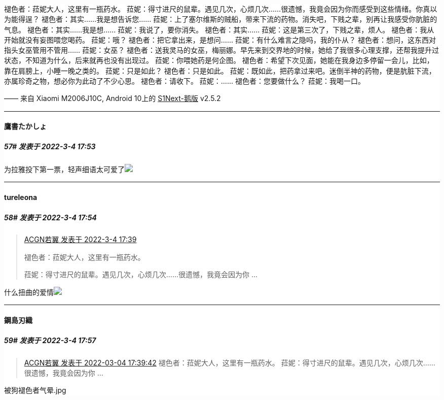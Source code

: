褪色者：菈妮大人，这里有一瓶药水。
菈妮：得寸进尺的鼠辈。遇见几次，心烦几次……很遗憾，我竟会因为你而感受到这些情绪。你真以为能得逞？
褪色者：其实……我是想告诉您……
菈妮：上了塞尔维斯的贼船，带来下流的药物。消失吧，下贱之辈，别再让我感受你肮脏的气息。
褪色者：其实……我是想……
菈妮：我说了，要你消失。
褪色者：其实……
菈妮：这是第三次了，下贱之辈，烦人。
褪色者：我从开始就没有妄图喂您喝药。
菈妮：哦？
褪色者：把它拿出来，是想问……
菈妮：有什么难言之隐吗，我的仆从？
褪色者：想问，这东西对指头女巫管用不管用……
菈妮：女巫？
褪色者：送我灵马的女巫，梅丽娜。早先来到交界地的时候，她给了我很多心理支撑，还帮我提升过状态，不知道为什么，后来就再也没有出现过。
菈妮：你喂她药是何企图。
褪色者：希望下次见面，她能在我身边多停留一会儿，比如，靠在肩膀上，小睡一晚之类的。
菈妮：只是如此？
褪色者：只是如此。
菈妮：既如此，把药拿过来吧。迷倒半神的药物，便是肮脏下流，亦属珍奇之物，想必你为此动了不少心思。
褪色者：请收下。
菈妮：……
褪色者：您要做什么？
菈妮：我喝一口。

—— 来自 Xiaomi M2006J10C, Android 10上的 [S1Next-鹅版](https://github.com/ykrank/S1-Next/releases) v2.5.2

*****

####  鷹書たかしょ  
##### 57#       发表于 2022-3-4 17:53

为拉雅投下第一票，轻声细语太可爱了<img src="https://static.saraba1st.com/image/smiley/face2017/044.png" referrerpolicy="no-referrer">

*****

####  tureleona  
##### 58#       发表于 2022-3-4 17:54

<blockquote><a href="httphttps://bbs.saraba1st.com/2b/forum.php?mod=redirect&amp;goto=findpost&amp;pid=54917216&amp;ptid=2055917" target="_blank">ACGN若翼 发表于 2022-3-4 17:39</a>

褪色者：菈妮大人，这里有一瓶药水。

菈妮：得寸进尺的鼠辈。遇见几次，心烦几次……很遗憾，我竟会因为你 ...</blockquote>
什么扭曲的爱情<img src="https://static.saraba1st.com/image/smiley/face2017/067.png" referrerpolicy="no-referrer">

*****

####  鋼島刃織  
##### 59#       发表于 2022-3-4 17:57

<blockquote><a href="httphttps://bbs.saraba1st.com/2b/forum.php?mod=redirect&amp;goto=findpost&amp;pid=54917216&amp;ptid=2055917" target="_blank">ACGN若翼 发表于 2022-03-04 17:39:42</a>
褪色者：菈妮大人，这里有一瓶药水。
菈妮：得寸进尺的鼠辈。遇见几次，心烦几次……很遗憾，我竟会因为你 ...</blockquote>被狗褪色者气晕.jpg

